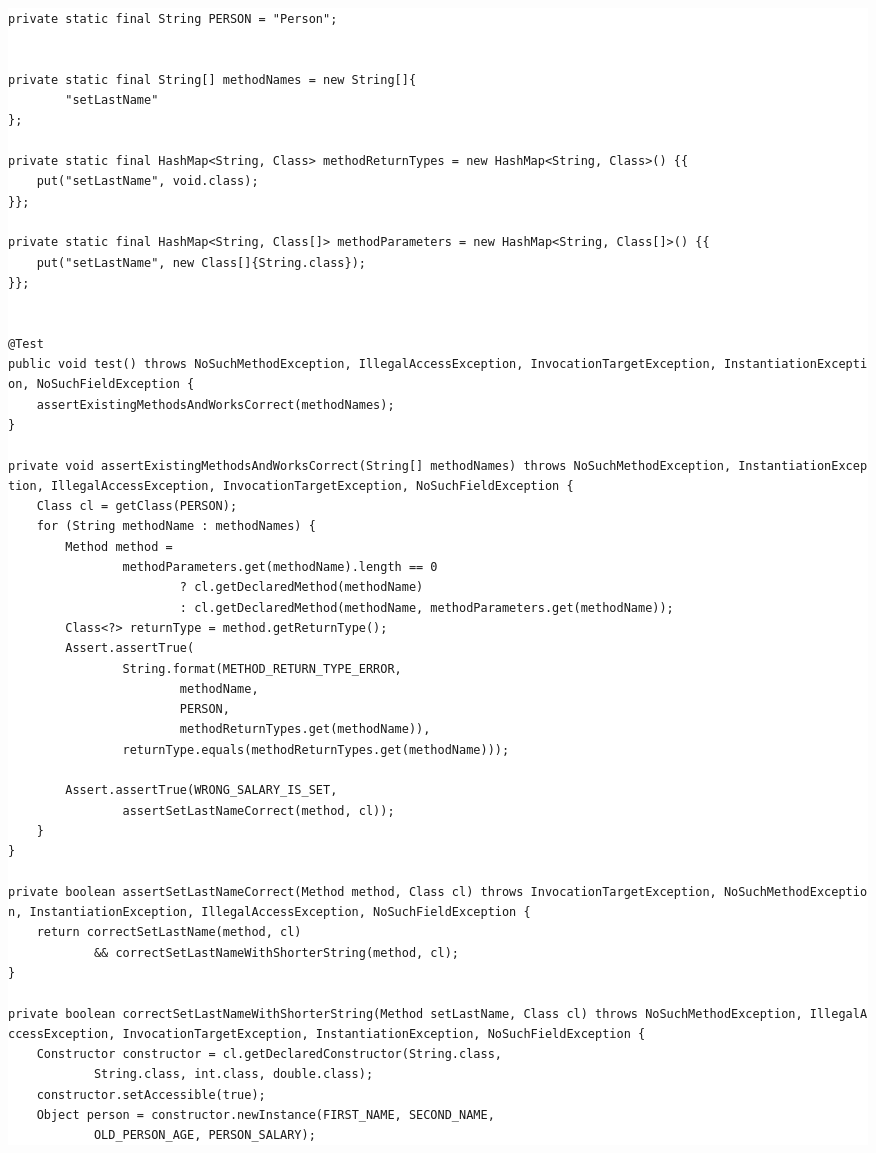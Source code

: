     private static final String PERSON = "Person";


    private static final String[] methodNames = new String[]{
            "setLastName"
    };

    private static final HashMap<String, Class> methodReturnTypes = new HashMap<String, Class>() {{
        put("setLastName", void.class);
    }};

    private static final HashMap<String, Class[]> methodParameters = new HashMap<String, Class[]>() {{
        put("setLastName", new Class[]{String.class});
    }};


    @Test
    public void test() throws NoSuchMethodException, IllegalAccessException, InvocationTargetException, InstantiationException, NoSuchFieldException {
        assertExistingMethodsAndWorksCorrect(methodNames);
    }

    private void assertExistingMethodsAndWorksCorrect(String[] methodNames) throws NoSuchMethodException, InstantiationException, IllegalAccessException, InvocationTargetException, NoSuchFieldException {
        Class cl = getClass(PERSON);
        for (String methodName : methodNames) {
            Method method =
                    methodParameters.get(methodName).length == 0
                            ? cl.getDeclaredMethod(methodName)
                            : cl.getDeclaredMethod(methodName, methodParameters.get(methodName));
            Class<?> returnType = method.getReturnType();
            Assert.assertTrue(
                    String.format(METHOD_RETURN_TYPE_ERROR,
                            methodName,
                            PERSON,
                            methodReturnTypes.get(methodName)),
                    returnType.equals(methodReturnTypes.get(methodName)));

            Assert.assertTrue(WRONG_SALARY_IS_SET,
                    assertSetLastNameCorrect(method, cl));
        }
    }

    private boolean assertSetLastNameCorrect(Method method, Class cl) throws InvocationTargetException, NoSuchMethodException, InstantiationException, IllegalAccessException, NoSuchFieldException {
        return correctSetLastName(method, cl)
                && correctSetLastNameWithShorterString(method, cl);
    }

    private boolean correctSetLastNameWithShorterString(Method setLastName, Class cl) throws NoSuchMethodException, IllegalAccessException, InvocationTargetException, InstantiationException, NoSuchFieldException {
        Constructor constructor = cl.getDeclaredConstructor(String.class,
                String.class, int.class, double.class);
        constructor.setAccessible(true);
        Object person = constructor.newInstance(FIRST_NAME, SECOND_NAME,
                OLD_PERSON_AGE, PERSON_SALARY);
